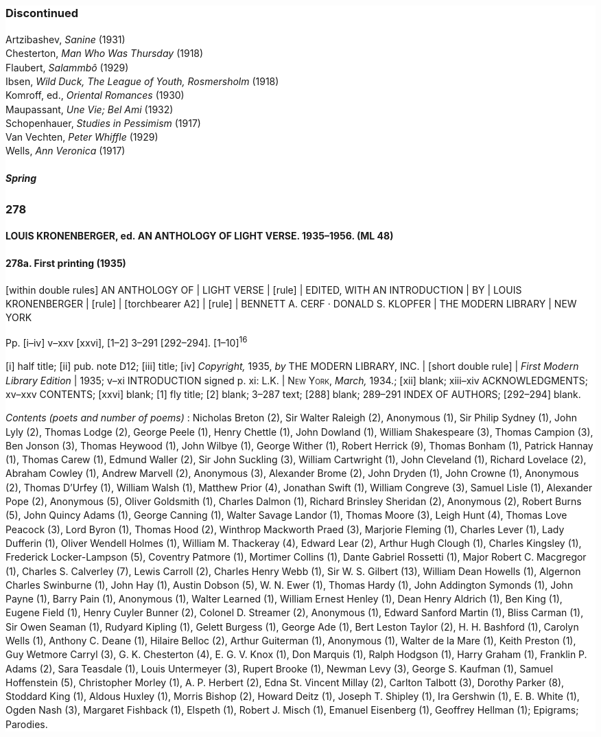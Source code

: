### Discontinued   
Artzibashev, *Sanine* (1931)   
Chesterton, *Man Who Was Thursday* (1918)   
Flaubert, *Salammbô* (1929)   
Ibsen, *Wild Duck, The League of Youth, Rosmersholm* (1918)   
Komroff, ed., *Oriental Romances* (1930)   
Maupassant, *Une Vie; Bel Ami* (1932)   
Schopenhauer, *Studies in Pessimism* (1917)   
Van Vechten, *Peter Whiffle* (1929)   
Wells, *Ann Veronica* (1917)   

#### ***Spring***

<a name="Anthology of Light Verse, ed. Louis Kronenberger (1935) 278"></a>

### 278

**LOUIS KRONENBERGER, ed<span class="smallcaps">.</span> AN ANTHOLOGY OF LIGHT VERSE. 1935–1956. (ML 48)**   

#### 278a. First printing (1935)   

[within double rules] AN ANTHOLOGY OF | LIGHT VERSE | [rule] | EDITED, WITH AN INTRODUCTION | BY | LOUIS KRONENBERGER | [rule] | [torchbearer A2] | [rule] | BENNETT A. CERF · DONALD S. KLOPFER | THE MODERN LIBRARY | NEW YORK   

Pp. [i–iv] v–xxv [xxvi], [1–2] 3–291 [292–294]. [1–10]<sup>16</sup>   

[i] half title; [ii] pub. note D12; [iii] title; [iv] *Copyright,* 1935, *by* THE MODERN LIBRARY, INC. | [short double rule] | *First Modern Library Edition* | 1935; v–xi INTRODUCTION signed p. xi: L.K. | <span class="smallcaps">New York</span>, *March,* 1934.; [xii] blank; xiii–xiv ACKNOWLEDGMENTS; xv–xxv CONTENTS; [xxvi] blank; [1] fly title; [2] blank; 3–287 text; [288] blank; 289–291 INDEX OF AUTHORS; [292–294] blank.   

*Contents (poets and number of poems)*  : Nicholas Breton (2), Sir Walter Raleigh (2), Anonymous (1), Sir Philip Sydney (1), John Lyly (2), Thomas Lodge (2), George Peele (1), Henry Chettle (1), John Dowland (1), William Shakespeare (3), Thomas Campion (3), Ben Jonson (3), Thomas Heywood (1), John Wilbye (1), George Wither (1), Robert Herrick (9), Thomas Bonham (1), Patrick Hannay (1), Thomas Carew (1), Edmund Waller (2), Sir John Suckling (3), William Cartwright (1), John Cleveland (1), Richard Lovelace (2), Abraham Cowley (1), Andrew Marvell (2), Anonymous (3), Alexander Brome (2), John Dryden (1), John Crowne (1), Anonymous (2), Thomas D’Urfey (1), William Walsh (1), Matthew Prior (4), Jonathan Swift (1), William Congreve (3), Samuel Lisle (1), Alexander Pope (2), Anonymous (5), Oliver Goldsmith (1), Charles Dalmon (1), Richard Brinsley Sheridan (2), Anonymous (2), Robert Burns (5), John Quincy Adams (1), George Canning (1), Walter Savage Landor (1), Thomas Moore (3), Leigh Hunt (4), Thomas Love Peacock (3), Lord Byron (1), Thomas Hood (2), Winthrop Mackworth Praed (3), Marjorie Fleming (1), Charles Lever (1), Lady Dufferin (1), Oliver Wendell Holmes (1), William M. Thackeray (4), Edward Lear (2), Arthur Hugh Clough (1), Charles Kingsley (1), Frederick Locker-Lampson (5), Coventry Patmore (1), Mortimer Collins (1), Dante Gabriel Rossetti (1), Major Robert C. Macgregor (1), Charles S. Calverley (7), Lewis Carroll (2), Charles Henry Webb (1), Sir W. S. Gilbert (13), William Dean Howells (1), Algernon Charles Swinburne (1), John Hay (1), Austin Dobson (5), W. N. Ewer (1), Thomas Hardy (1), John Addington Symonds (1), John Payne (1), Barry Pain (1), Anonymous (1), Walter Learned (1), William Ernest Henley (1), Dean Henry Aldrich (1), Ben King (1), Eugene Field (1), Henry Cuyler Bunner (2), Colonel D. Streamer (2), Anonymous (1), Edward Sanford Martin (1), Bliss Carman (1), Sir Owen Seaman (1), Rudyard Kipling (1), Gelett Burgess (1), George Ade (1), Bert Leston Taylor (2), H. H. Bashford (1), Carolyn Wells (1), Anthony C. Deane (1), Hilaire Belloc (2), Arthur Guiterman (1), Anonymous (1), Walter de la Mare (1), Keith Preston (1), Guy Wetmore Carryl (3), G. K. Chesterton (4), E. G. V. Knox (1), Don Marquis (1), Ralph Hodgson (1), Harry Graham (1), Franklin P. Adams (2), Sara Teasdale (1), Louis Untermeyer (3), Rupert Brooke (1), Newman Levy (3), George S. Kaufman (1), Samuel Hoffenstein (5), Christopher Morley (1), A. P. Herbert (2), Edna St. Vincent Millay (2), Carlton Talbott (3), Dorothy Parker (8), Stoddard King (1), Aldous Huxley (1), Morris Bishop (2), Howard Deitz (1), Joseph T. Shipley (1), Ira Gershwin (1), E. B. White (1), Ogden Nash (3), Margaret Fishback (1), Elspeth (1), Robert J. Misch (1), Emanuel Eisenberg (1), Geoffrey Hellman (1); Epigrams; Parodies.
